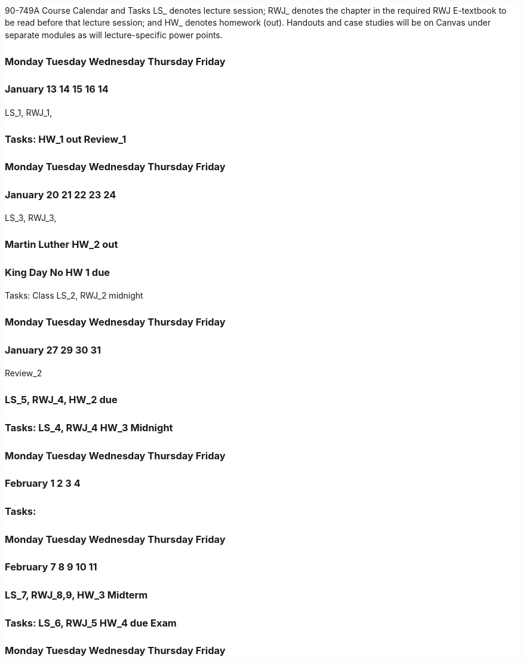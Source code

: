 90-749A Course Calendar and Tasks
LS_ denotes lecture session; RWJ_ denotes the chapter in the required RWJ E-textbook to be
read before that lecture session; and HW_ denotes homework (out). Handouts and case studies
will be on Canvas under separate modules as will lecture-specific power points.
### Monday Tuesday Wednesday Thursday Friday

### January 13 14 15 16 14

LS_1, RWJ_1,
### Tasks: HW_1 out Review_1

### Monday Tuesday Wednesday Thursday Friday

### January 20 21 22 23 24

LS_3,
RWJ_3,
### Martin Luther HW_2 out

### King Day No HW 1 due

Tasks: Class LS_2, RWJ_2 midnight
### Monday Tuesday Wednesday Thursday Friday

### January 27 29 30 31

Review_2
### LS_5, RWJ_4, HW_2 due

### Tasks: LS_4, RWJ_4 HW_3 Midnight

### Monday Tuesday Wednesday Thursday Friday

### February 1 2 3 4

### Tasks:

### Monday Tuesday Wednesday Thursday Friday

### February 7 8 9 10 11

### LS_7, RWJ_8,9, HW_3 Midterm

### Tasks: LS_6, RWJ_5 HW_4 due Exam

### Monday Tuesday Wednesday Thursday Friday
